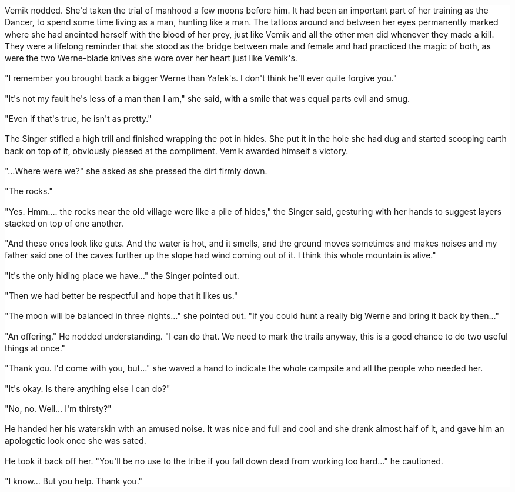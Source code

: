 Vemik nodded. She'd taken the trial of manhood a few moons before him. It had
been an important part of her training as the Dancer, to spend some time
living as a man, hunting like a man. The tattoos around and between her eyes
permanently marked where she had anointed herself with the blood of her prey,
just like Vemik and all the other men did whenever they made a kill. They were
a lifelong reminder that she stood as the bridge between male and female and
had practiced the magic of both, as were the two Werne-blade knives she wore
over her heart just like Vemik's.

"I remember you brought back a bigger Werne than Yafek's. I don't think he'll
ever quite forgive you."

"It's not my fault he's less of a man than I am," she said, with a smile that
was equal parts evil and smug.

"Even if that's true, he isn't as pretty."

The Singer stifled a high trill and finished wrapping the pot in hides. She
put it in the hole she had dug and started scooping earth back on top of it,
obviously pleased at the compliment. Vemik awarded himself a victory.

"…Where were we?" she asked as she pressed the dirt firmly down.

"The rocks."

"Yes. Hmm…. the rocks near the old village were like a pile of hides," the
Singer said, gesturing with her hands to suggest layers stacked on top of one
another.

"And these ones look like guts. And the water is hot, and it smells, and the
ground moves sometimes and makes noises and my father said one of the caves
further up the slope had wind coming out of it. I think this whole mountain is
alive."

"It's the only hiding place we have…" the Singer pointed out.

"Then we had better be respectful and hope that it likes us."

"The moon will be balanced in three nights…" she pointed out. "If you could
hunt a really big Werne and bring it back by then…"

"An offering." He nodded understanding. "I can do that. We need to mark the
trails anyway, this is a good chance to do two useful things at once."

"Thank you. I'd come with you, but…" she waved a hand to indicate the whole
campsite and all the people who needed her.

"It's okay. Is there anything else I can do?"

"No, no. Well… I'm thirsty?"

He handed her his waterskin with an amused noise. It was nice and full and
cool and she drank almost half of it, and gave him an apologetic look once she
was sated.

He took it back off her. "You'll be no use to the tribe if you fall down dead
from working too hard…" he cautioned.

"I know… But you help. Thank you."

